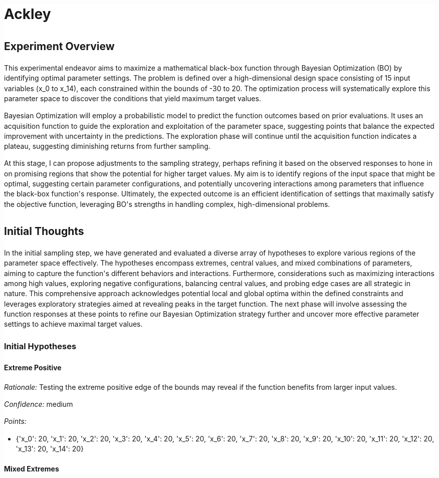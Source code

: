 # Ackley

## Experiment Overview

This experimental endeavor aims to maximize a mathematical black-box function through Bayesian Optimization (BO) by identifying optimal parameter settings. The problem is defined over a high-dimensional design space consisting of 15 input variables (x_0 to x_14), each constrained within the bounds of -30 to 20. The optimization process will systematically explore this parameter space to discover the conditions that yield maximum target values.

Bayesian Optimization will employ a probabilistic model to predict the function outcomes based on prior evaluations. It uses an acquisition function to guide the exploration and exploitation of the parameter space, suggesting points that balance the expected improvement with uncertainty in the predictions. The exploration phase will continue until the acquisition function indicates a plateau, suggesting diminishing returns from further sampling.

At this stage, I can propose adjustments to the sampling strategy, perhaps refining it based on the observed responses to hone in on promising regions that show the potential for higher target values. My aim is to identify regions of the input space that might be optimal, suggesting certain parameter configurations, and potentially uncovering interactions among parameters that influence the black-box function's response. Ultimately, the expected outcome is an efficient identification of settings that maximally satisfy the objective function, leveraging BO's strengths in handling complex, high-dimensional problems.

## Initial Thoughts

In the initial sampling step, we have generated and evaluated a diverse array of hypotheses to explore various regions of the parameter space effectively. The hypotheses encompass extremes, central values, and mixed combinations of parameters, aiming to capture the function's different behaviors and interactions. Furthermore, considerations such as maximizing interactions among high values, exploring negative configurations, balancing central values, and probing edge cases are all strategic in nature. This comprehensive approach acknowledges potential local and global optima within the defined constraints and leverages exploratory strategies aimed at revealing peaks in the target function. The next phase will involve assessing the function responses at these points to refine our Bayesian Optimization strategy further and uncover more effective parameter settings to achieve maximal target values.
### Initial Hypotheses

#### Extreme Positive

*Rationale:* Testing the extreme positive edge of the bounds may reveal if the function benefits from larger input values.

*Confidence:* medium

*Points:*

- {'x_0': 20, 'x_1': 20, 'x_2': 20, 'x_3': 20, 'x_4': 20, 'x_5': 20, 'x_6': 20, 'x_7': 20, 'x_8': 20, 'x_9': 20, 'x_10': 20, 'x_11': 20, 'x_12': 20, 'x_13': 20, 'x_14': 20}

#### Mixed Extremes
